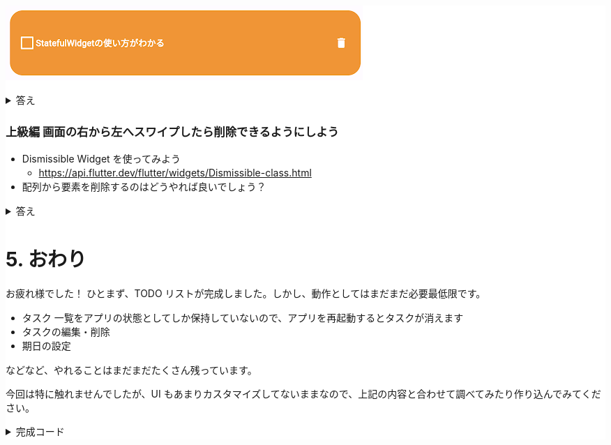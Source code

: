![Todo item](imgs/flutter_todo_item.png)

<details><summary>答え</summary></details>

### 上級編 画面の右から左へスワイプしたら削除できるようにしよう

- Dismissible Widget を使ってみよう
  - https://api.flutter.dev/flutter/widgets/Dismissible-class.html
- 配列から要素を削除するのはどうやれば良いでしょう？

<details><summary>答え</summary></details>

# 5. おわり

お疲れ様でした！
ひとまず、TODO リストが完成しました。しかし、動作としてはまだまだ必要最低限です。

- タスク 一覧をアプリの状態としてしか保持していないので、アプリを再起動するとタスクが消えます
- タスクの編集・削除
- 期日の設定

などなど、やれることはまだまだたくさん残っています。

今回は特に触れませんでしたが、UI もあまりカスタマイズしてないままなので、上記の内容と合わせて調べてみたり作り込んでみてください。

<details><summary>完成コード</summary></details>

